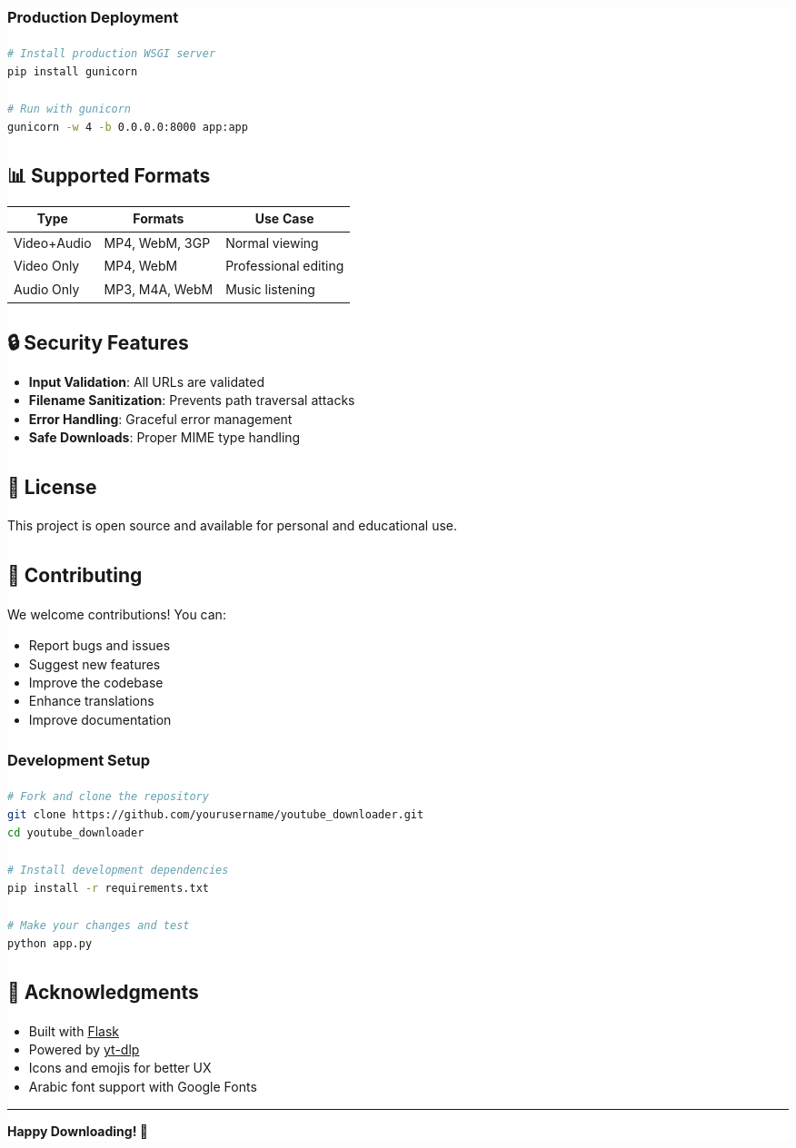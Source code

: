 ### Production Deployment
```bash
# Install production WSGI server
pip install gunicorn

# Run with gunicorn
gunicorn -w 4 -b 0.0.0.0:8000 app:app
```

## 📊 Supported Formats

| Type | Formats | Use Case |
|------|---------|----------|
| Video+Audio | MP4, WebM, 3GP | Normal viewing |
| Video Only | MP4, WebM | Professional editing |
| Audio Only | MP3, M4A, WebM | Music listening |

## 🔒 Security Features

- **Input Validation**: All URLs are validated
- **Filename Sanitization**: Prevents path traversal attacks
- **Error Handling**: Graceful error management
- **Safe Downloads**: Proper MIME type handling

## 📄 License

This project is open source and available for personal and educational use.

## 🤝 Contributing

We welcome contributions! You can:
- Report bugs and issues
- Suggest new features
- Improve the codebase
- Enhance translations
- Improve documentation

### Development Setup
```bash
# Fork and clone the repository
git clone https://github.com/yourusername/youtube_downloader.git
cd youtube_downloader

# Install development dependencies
pip install -r requirements.txt

# Make your changes and test
python app.py
```

## 🌟 Acknowledgments

- Built with [Flask](https://flask.palletsprojects.com/)
- Powered by [yt-dlp](https://github.com/yt-dlp/yt-dlp)
- Icons and emojis for better UX
- Arabic font support with Google Fonts

---

**Happy Downloading! 🎉**

